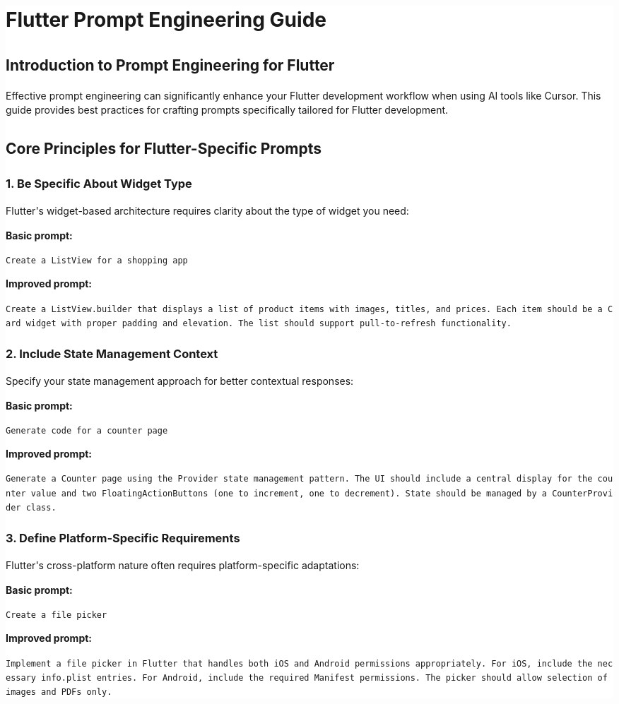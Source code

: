 # Flutter Prompt Engineering Guide

## Introduction to Prompt Engineering for Flutter

Effective prompt engineering can significantly enhance your Flutter development workflow when using AI tools like Cursor. This guide provides best practices for crafting prompts specifically tailored for Flutter development.

## Core Principles for Flutter-Specific Prompts

### 1. Be Specific About Widget Type

Flutter's widget-based architecture requires clarity about the type of widget you need:

**Basic prompt:**
```
Create a ListView for a shopping app
```

**Improved prompt:**
```
Create a ListView.builder that displays a list of product items with images, titles, and prices. Each item should be a Card widget with proper padding and elevation. The list should support pull-to-refresh functionality.
```

### 2. Include State Management Context

Specify your state management approach for better contextual responses:

**Basic prompt:**
```
Generate code for a counter page
```

**Improved prompt:**
```
Generate a Counter page using the Provider state management pattern. The UI should include a central display for the counter value and two FloatingActionButtons (one to increment, one to decrement). State should be managed by a CounterProvider class.
```

### 3. Define Platform-Specific Requirements

Flutter's cross-platform nature often requires platform-specific adaptations:

**Basic prompt:**
```
Create a file picker
```

**Improved prompt:**
```
Implement a file picker in Flutter that handles both iOS and Android permissions appropriately. For iOS, include the necessary info.plist entries. For Android, include the required Manifest permissions. The picker should allow selection of images and PDFs only.
```
